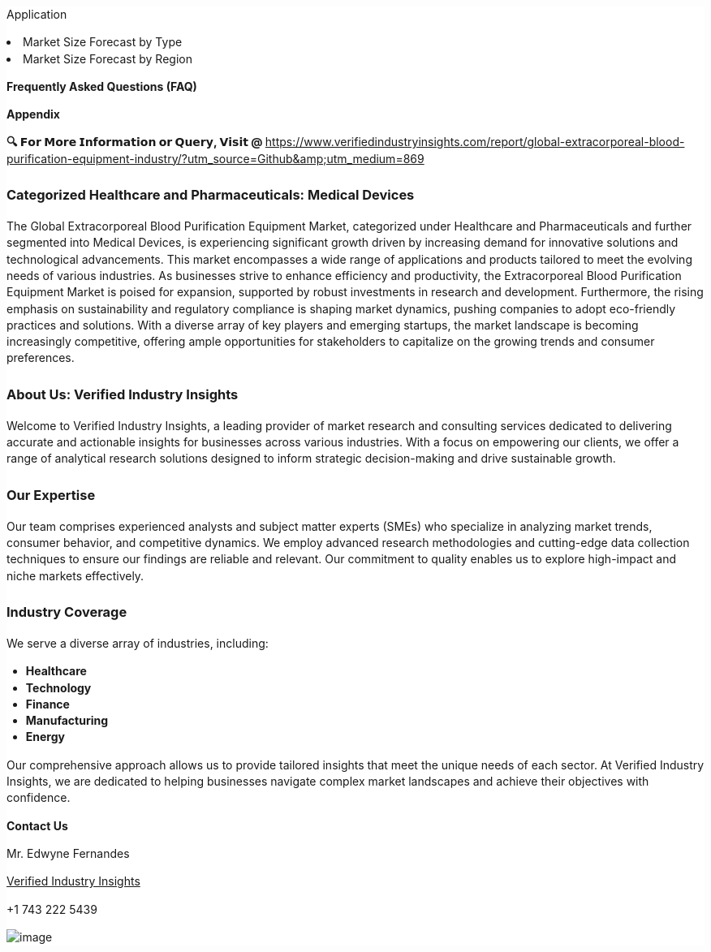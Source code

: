 Application</li><li>Market Size Forecast by Type</li><li>Market Size Forecast by Region</li></ul><p><strong>Frequently Asked Questions (FAQ)</strong></p><p><strong>Appendix<br /></strong></p><p><strong>🔍 𝗙𝗼𝗿 𝗠𝗼𝗿𝗲 𝗜𝗻𝗳𝗼𝗿𝗺𝗮𝘁𝗶𝗼𝗻 𝗼𝗿 𝗤𝘂𝗲𝗿𝘆, 𝗩𝗶𝘀𝗶𝘁 @ </strong><a href="https://www.verifiedindustryinsights.com/report/global-extracorporeal-blood-purification-equipment-industry/?utm_source=Github&amp;utm_medium=869">https://www.verifiedindustryinsights.com/report/global-extracorporeal-blood-purification-equipment-industry/?utm_source=Github&amp;utm_medium=869</a>&nbsp;</p><h3>Categorized Healthcare and Pharmaceuticals: Medical Devices </h3><p>The Global Extracorporeal Blood Purification Equipment Market, categorized under Healthcare and Pharmaceuticals and further segmented into Medical Devices, is experiencing significant growth driven by increasing demand for innovative solutions and technological advancements. This market encompasses a wide range of applications and products tailored to meet the evolving needs of various industries. As businesses strive to enhance efficiency and productivity, the Extracorporeal Blood Purification Equipment Market is poised for expansion, supported by robust investments in research and development. Furthermore, the rising emphasis on sustainability and regulatory compliance is shaping market dynamics, pushing companies to adopt eco-friendly practices and solutions. With a diverse array of key players and emerging startups, the market landscape is becoming increasingly competitive, offering ample opportunities for stakeholders to capitalize on the growing trends and consumer preferences.</p><h3>About Us: Verified Industry Insights</h3><p>Welcome to Verified Industry Insights, a leading provider of market research and consulting services dedicated to delivering accurate and actionable insights for businesses across various industries. With a focus on empowering our clients, we offer a range of analytical research solutions designed to inform strategic decision-making and drive sustainable growth.</p><h3>Our Expertise</h3><p>Our team comprises experienced analysts and subject matter experts (SMEs) who specialize in analyzing market trends, consumer behavior, and competitive dynamics. We employ advanced research methodologies and cutting-edge data collection techniques to ensure our findings are reliable and relevant. Our commitment to quality enables us to explore high-impact and niche markets effectively.</p><h3>Industry Coverage</h3><p>We serve a diverse array of industries, including:</p><ul><li><strong>Healthcare</strong></li><li><strong>Technology</strong></li><li><strong>Finance</strong></li><li><strong>Manufacturing</strong></li><li><strong>Energy</strong></li></ul><p>Our comprehensive approach allows us to provide tailored insights that meet the unique needs of each sector. At Verified Industry Insights, we are dedicated to helping businesses navigate complex market landscapes and achieve their objectives with confidence.</p><p><strong>Contact Us</strong></p><p>Mr. Edwyne Fernandes</p><p><a href="https://www.verifiedindustryinsights.com/">Verified Industry Insights</a></p><p>+1 743 222 5439</p>
![image](https://github.com/user-attachments/assets/a5775a66-6616-43d3-bcb0-463efe7a0c53)
